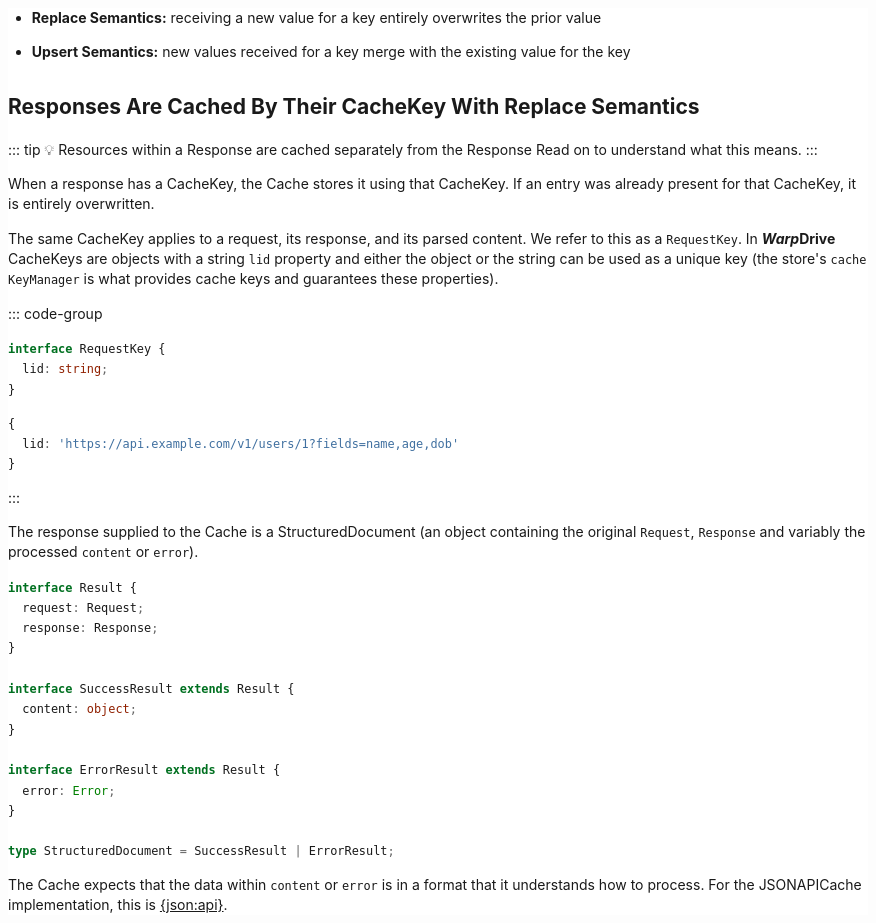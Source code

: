 - **Replace Semantics:** receiving a new value for a key entirely overwrites the prior value

- **Upsert Semantics:** new values received for a key merge with the existing value for the key

## Responses Are Cached By Their CacheKey With Replace Semantics

::: tip 💡 Resources within a Response are cached separately from the Response
Read on to understand what this means.
:::

When a response has a CacheKey, the Cache stores it using that CacheKey. If an entry was already present for that CacheKey, it is entirely overwritten.

The same CacheKey applies to a request, its response, and its parsed content. We refer to
this as a `RequestKey`. In ***Warp*Drive** CacheKeys are objects with a string `lid`
property and either the object or the string can be used as a unique key (the store's `cacheKeyManager` is what provides cache keys and guarantees these properties).

::: code-group

```ts [Interface]
interface RequestKey {
  lid: string;
}
```

```ts [Example]
{
  lid: 'https://api.example.com/v1/users/1?fields=name,age,dob'
}
```

:::

The response supplied to the Cache is a StructuredDocument (an object containing the original `Request`, `Response` and variably the processed `content` or `error`).

```ts
interface Result {
  request: Request;
  response: Response;
}

interface SuccessResult extends Result {
  content: object;
}

interface ErrorResult extends Result {
  error: Error;
}

type StructuredDocument = SuccessResult | ErrorResult;
```

The Cache expects that the data within `content` or `error` is in a format that it understands how to process. For the JSONAPICache implementation, this is [{json:api}](https://jsonapi.org).
